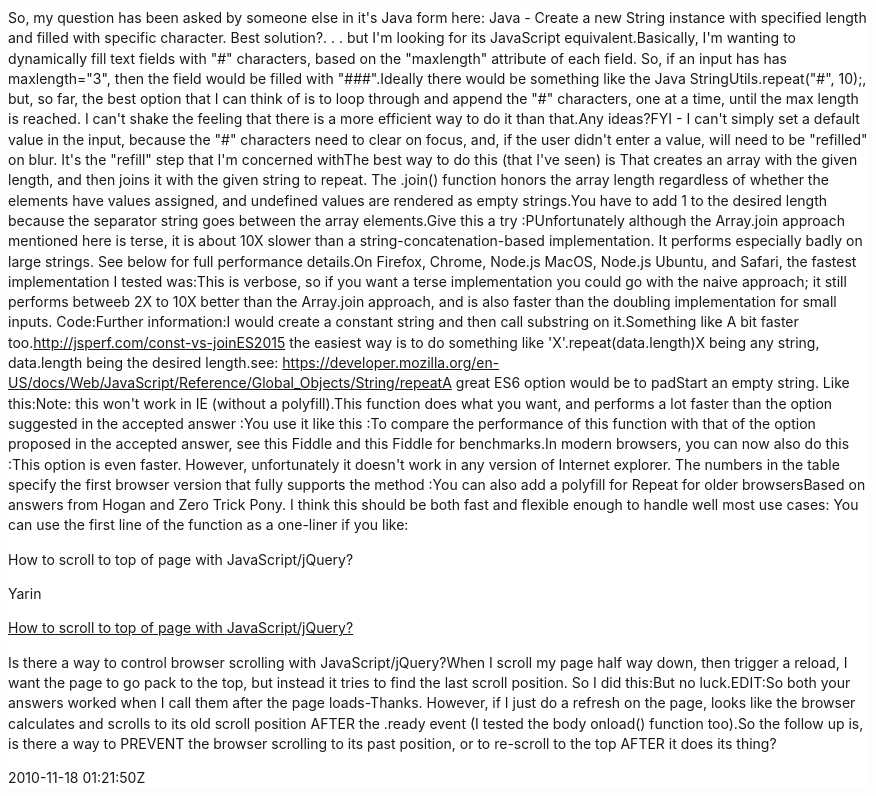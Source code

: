 So, my question has been asked by someone else in it's Java form here: Java - Create a new String instance with specified length and filled with specific character. Best solution?. . . but I'm looking for its JavaScript equivalent.Basically, I'm wanting to dynamically fill text fields with "#" characters, based on the "maxlength" attribute of each field.  So, if an input has has maxlength="3", then the field would be filled with "###".Ideally there would be something like the Java StringUtils.repeat("#", 10);, but, so far, the best option that I can think of is to loop through and append the "#" characters, one at a time, until the max length is reached.  I can't shake the feeling that there is a more efficient way to do it than that.Any ideas?FYI - I can't simply set a default value in the input, because the "#" characters need to clear on focus, and, if the user didn't enter a value, will need to be "refilled" on blur. It's the "refill" step that I'm concerned withThe best way to do this (that I've seen) is That creates an array with the given length, and then joins it with the given string to repeat.  The .join() function honors the array length regardless of whether the elements have values assigned, and undefined values are rendered as empty strings.You have to add 1 to the desired length because the separator string goes between the array elements.Give this a try :PUnfortunately although the Array.join approach mentioned here is terse, it is about 10X slower than a string-concatenation-based implementation. It performs especially badly on large strings. See below for full performance details.On Firefox, Chrome, Node.js MacOS, Node.js Ubuntu, and Safari, the fastest implementation I tested was:This is verbose, so if you want a terse implementation you could go with the naive approach; it still performs betweeb 2X to 10X better than the Array.join approach, and is also faster than the doubling implementation for small inputs. Code:Further information:I would create a constant string and then call substring on it.Something like A bit faster too.http://jsperf.com/const-vs-joinES2015 the easiest way is to do something like 'X'.repeat(data.length)X being any string, data.length being the desired length.see: https://developer.mozilla.org/en-US/docs/Web/JavaScript/Reference/Global_Objects/String/repeatA great ES6 option would be to padStart an empty string. Like this:Note: this won't work in IE (without a polyfill).This function does what you want, and performs a lot faster than the option suggested in the accepted answer :You use it like this :To compare the performance of this function with that of the option proposed in the accepted answer, see this Fiddle and this Fiddle for benchmarks.In modern browsers, you can now also do this :This option is even faster. However, unfortunately it doesn't work in any version of Internet explorer. The numbers in the table specify the first browser version that fully supports the method :You can also add a polyfill for Repeat for older browsersBased on answers from Hogan and Zero Trick Pony. I think this should be both fast and flexible enough to handle well most use cases: You can use the first line of the function as a one-liner if you like:

How to scroll to top of page with JavaScript/jQuery?

Yarin

[How to scroll to top of page with JavaScript/jQuery?](https://stackoverflow.com/questions/4210798/how-to-scroll-to-top-of-page-with-javascript-jquery)

Is there a way to control browser scrolling with JavaScript/jQuery?When I scroll my page half way down, then trigger a reload, I want the page to go pack to the top, but instead it tries to find the last scroll position. So I did this:But no luck.EDIT:So both your answers worked when I call them after the page loads-Thanks. However, if I just do a refresh on the page, looks like the browser calculates and scrolls to its old scroll position AFTER the .ready event (I tested the body onload() function too).So the follow up is, is there a way to PREVENT the browser scrolling to its past position, or to re-scroll to the top AFTER it does its thing?

2010-11-18 01:21:50Z
